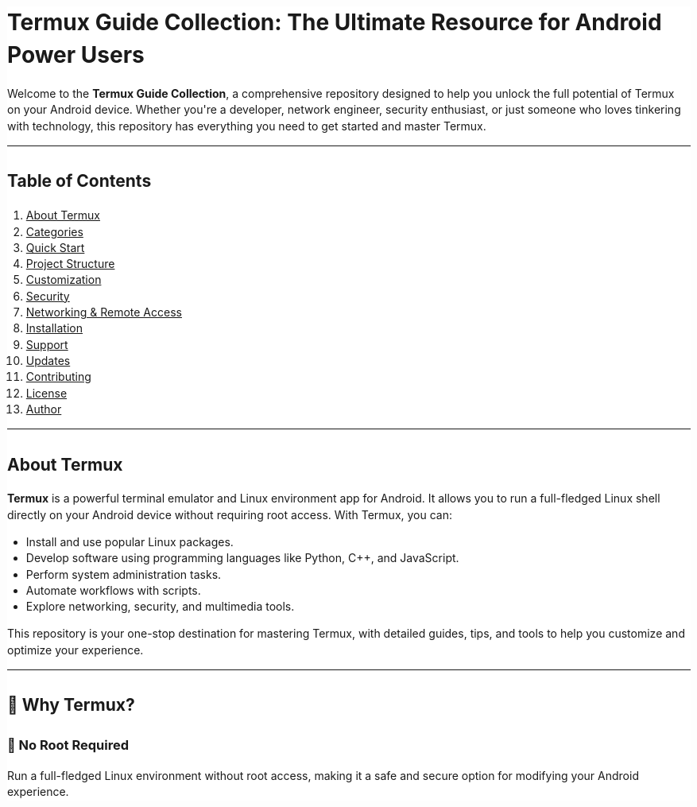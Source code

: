 # Termux Guide Collection: The Ultimate Resource for Android Power Users

Welcome to the **Termux Guide Collection**, a comprehensive repository designed to help you unlock the full potential of Termux on your Android device. Whether you're a developer, network engineer, security enthusiast, or just someone who loves tinkering with technology, this repository has everything you need to get started and master Termux.

---

## Table of Contents

1. [About Termux](#about-termux)
2. [Categories](#categories)
3. [Quick Start](#quick-start)
4. [Project Structure](#project-structure)
5. [Customization](#customization)
6. [Security](#security)
7. [Networking & Remote Access](#networking--remote-access)
8. [Installation](#installation)
9. [Support](#support)
10. [Updates](#updates)
11. [Contributing](#contributing)
12. [License](#license)
13. [Author](#author)

---

## About Termux

**Termux** is a powerful terminal emulator and Linux environment app for Android. It allows you to run a full-fledged Linux shell directly on your Android device without requiring root access. With Termux, you can:

- Install and use popular Linux packages.
- Develop software using programming languages like Python, C++, and JavaScript.
- Perform system administration tasks.
- Automate workflows with scripts.
- Explore networking, security, and multimedia tools.

This repository is your one-stop destination for mastering Termux, with detailed guides, tips, and tools to help you customize and optimize your experience.

---

## 🚀 Why Termux?

### 🔹 No Root Required
Run a full-fledged Linux environment without root access, making it a safe and secure option for modifying your Android experience.
